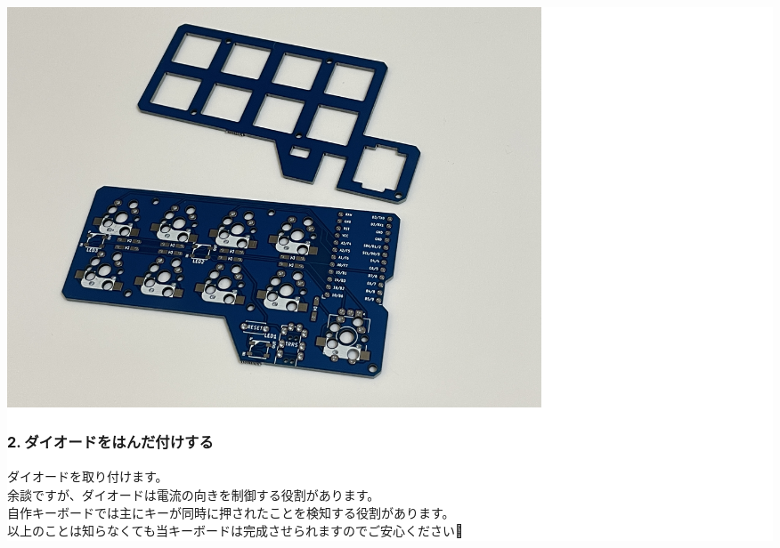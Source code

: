 <img src="https://github.com/takashicompany/dogtag/blob/master/images/build/IMG_8840.jpg?raw=true" width="600px">

### 2. ダイオードをはんだ付けする  

ダイオードを取り付けます。  
余談ですが、ダイオードは電流の向きを制御する役割があります。  
自作キーボードでは主にキーが同時に押されたことを検知する役割があります。  
以上のことは知らなくても当キーボードは完成させられますのでご安心ください🙏  